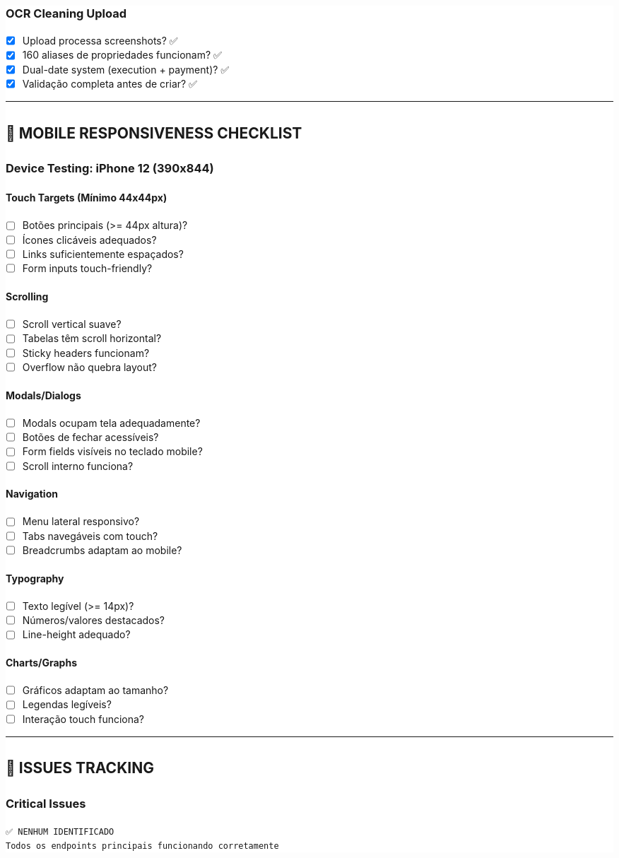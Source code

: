 ### OCR Cleaning Upload
- [x] Upload processa screenshots? ✅
- [x] 160 aliases de propriedades funcionam? ✅
- [x] Dual-date system (execution + payment)? ✅
- [x] Validação completa antes de criar? ✅

---

## 📱 MOBILE RESPONSIVENESS CHECKLIST

### Device Testing: iPhone 12 (390x844)

#### Touch Targets (Mínimo 44x44px)
- [ ] Botões principais (>= 44px altura)?
- [ ] Ícones clicáveis adequados?
- [ ] Links suficientemente espaçados?
- [ ] Form inputs touch-friendly?

#### Scrolling
- [ ] Scroll vertical suave?
- [ ] Tabelas têm scroll horizontal?
- [ ] Sticky headers funcionam?
- [ ] Overflow não quebra layout?

#### Modals/Dialogs
- [ ] Modals ocupam tela adequadamente?
- [ ] Botões de fechar acessíveis?
- [ ] Form fields visíveis no teclado mobile?
- [ ] Scroll interno funciona?

#### Navigation
- [ ] Menu lateral responsivo?
- [ ] Tabs navegáveis com touch?
- [ ] Breadcrumbs adaptam ao mobile?

#### Typography
- [ ] Texto legível (>= 14px)?
- [ ] Números/valores destacados?
- [ ] Line-height adequado?

#### Charts/Graphs
- [ ] Gráficos adaptam ao tamanho?
- [ ] Legendas legíveis?
- [ ] Interação touch funciona?

---

## 🐛 ISSUES TRACKING

### Critical Issues
```
✅ NENHUM IDENTIFICADO
Todos os endpoints principais funcionando corretamente
```
